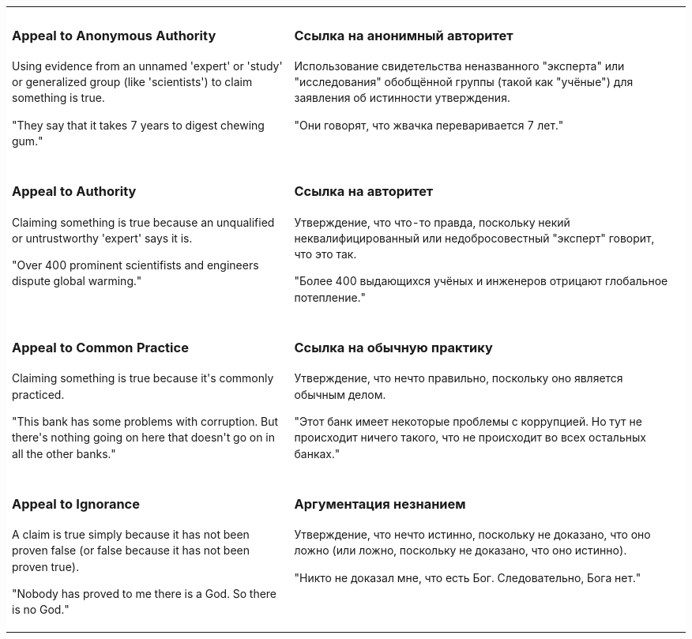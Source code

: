<table>
<tr>
<td>
<h3> Appeal to Anonymous Authority</h3>
<p>Using evidence from an unnamed 'expert' or 'study' or generalized group (like 'scientists') to claim something is true.</p>
<p>"They say that it takes 7 years to digest chewing gum."</p>
</td>
<td>
<h3> Ссылка на анонимный авторитет</h3>
<p>Использование свидетельства неназванного "эксперта" или "исследования" обобщённой группы (такой как "учёные") для заявления об истинности утверждения.</p>
<p>"Они говорят, что жвачка переваривается 7 лет."</p>
</td>
  <td>
    
  </td>
</tr>
<tr>
<td>
<h3> Appeal to Authority</h3>
<p>Claiming something is true because an unqualified or untrustworthy 'expert' says it is.</p>
<p>"Over 400 prominent scientifists and engineers dispute global warming."</p>
</td>
<td>
<h3> Ссылка на авторитет</h3>
<p>Утверждение, что что-то правда, поскольку некий неквалифицированный или недобросовестный "эксперт" говорит, что это так.</p>
<p>"Более 400 выдающихся учёных и инженеров отрицают глобальное потепление."</p>
</td>
  <td>
    
  </td>
</tr>
<tr>
<td>
<h3> Appeal to Common Practice</h3>
<p>Claiming something is true because it's commonly practiced.</p>
<p>"This bank has some problems with corruption. But there's nothing going on here that doesn't go on in all the other banks."</p>
</td>
<td>
<h3> Ссылка на обычную практику</h3>
<p>Утверждение, что нечто правильно, поскольку оно является обычным делом.</p>
<p>"Этот банк имеет некоторые проблемы с коррупцией. Но тут не происходит ничего такого, что не происходит во всех остальных банках."</p>
</td>
  <td>
    
  </td>
</tr>
<tr>
<td>
<h3> Appeal to Ignorance</h3>
<p>A claim is true simply because it has not been proven false (or false because it has not been proven true).</p>
<p>"Nobody has proved to me there is a God. So there is no God."</p>
</td>
<td>
<h3> Аргументация незнанием</h3>
<p>Утверждение, что нечто истинно, поскольку не доказано, что оно ложно (или ложно, поскольку не доказано, что оно истинно).</p>
<p>"Никто не доказал мне, что есть Бог. Следовательно, Бога нет."</p>
</td>
  <td>